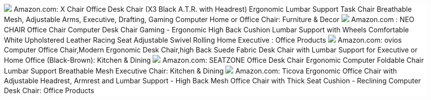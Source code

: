 [ ![](https://images-na.ssl-images-amazon.com/images/I/711bm1rez9L._AC_SL1500_.jpg)](https://images-na.ssl-images-amazon.com/images/I/711bm1rez9L._AC_SL1500_.jpg) Amazon.com: X Chair Office Desk Chair (X3 Black A.T.R. with Headrest) Ergonomic  Lumbar Support Task Chair Breathable Mesh, Adjustable Arms, Executive,  Drafting, Gaming Computer Home or Office Chair: Furniture & Decor
[ ![](https://images-na.ssl-images-amazon.com/images/I/71bLUJ8uUPL._AC_SY550_.jpg)](https://images-na.ssl-images-amazon.com/images/I/71bLUJ8uUPL._AC_SY550_.jpg) Amazon.com : NEO CHAIR Office Chair Computer Desk Chair Gaming - Ergonomic  High Back Cushion Lumbar Support with Wheels Comfortable White Upholstered  Leather Racing Seat Adjustable Swivel Rolling Home Executive : Office  Products
[ ![](https://images-na.ssl-images-amazon.com/images/I/81b720C5j6L._AC_SL1500_.jpg)](https://images-na.ssl-images-amazon.com/images/I/81b720C5j6L._AC_SL1500_.jpg) Amazon.com: ovios Computer Office Chair,Modern Ergonomic Desk Chair,high  Back Suede Fabric Desk Chair with Lumbar Support for Executive or Home  Office (Black-Brown): Kitchen & Dining
[ ![](https://images-na.ssl-images-amazon.com/images/I/71AIYYycQkL._AC_SL1200_.jpg)](https://images-na.ssl-images-amazon.com/images/I/71AIYYycQkL._AC_SL1200_.jpg) Amazon.com: SEATZONE Office Desk Chair Ergonomic Computer Foldable Chair  Lumbar Support Breathable Mesh Executive Chair: Kitchen & Dining
[ ![](https://images-na.ssl-images-amazon.com/images/I/71qQarwcOXL._AC_SL1500_.jpg)](https://images-na.ssl-images-amazon.com/images/I/71qQarwcOXL._AC_SL1500_.jpg) Amazon.com: Ticova Ergonomic Office Chair with Adjustable Headrest, Armrest  and Lumbar Support - High Back Mesh Office Chair with Thick Seat Cushion -  Reclining Computer Desk Chair: Office Products
